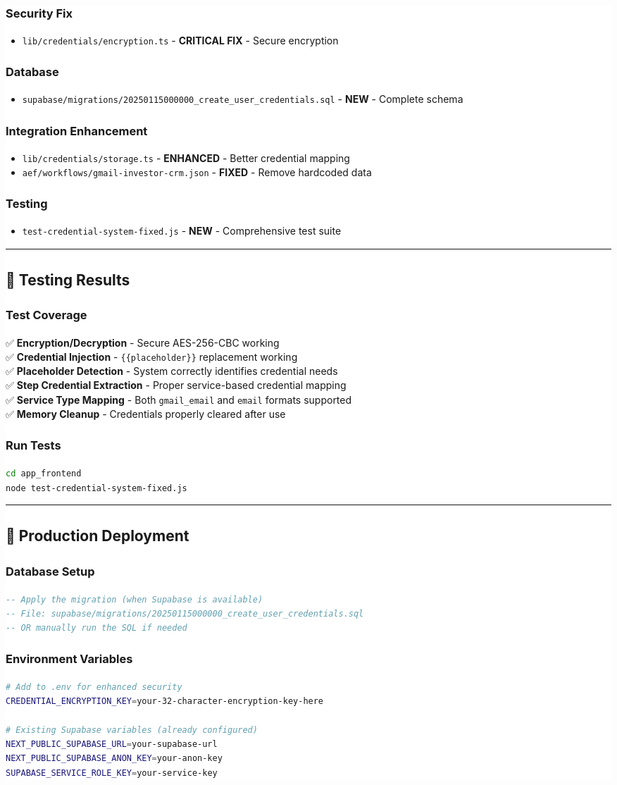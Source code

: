 ### **Security Fix**
- `lib/credentials/encryption.ts` - **CRITICAL FIX** - Secure encryption

### **Database**
- `supabase/migrations/20250115000000_create_user_credentials.sql` - **NEW** - Complete schema

### **Integration Enhancement** 
- `lib/credentials/storage.ts` - **ENHANCED** - Better credential mapping
- `aef/workflows/gmail-investor-crm.json` - **FIXED** - Remove hardcoded data

### **Testing**
- `test-credential-system-fixed.js` - **NEW** - Comprehensive test suite

---

## 🧪 **Testing Results**

### **Test Coverage**
✅ **Encryption/Decryption** - Secure AES-256-CBC working  
✅ **Credential Injection** - `{{placeholder}}` replacement working  
✅ **Placeholder Detection** - System correctly identifies credential needs  
✅ **Step Credential Extraction** - Proper service-based credential mapping  
✅ **Service Type Mapping** - Both `gmail_email` and `email` formats supported  
✅ **Memory Cleanup** - Credentials properly cleared after use  

### **Run Tests**
```bash
cd app_frontend
node test-credential-system-fixed.js
```

---

## 🚀 **Production Deployment**

### **Database Setup**
```sql
-- Apply the migration (when Supabase is available)
-- File: supabase/migrations/20250115000000_create_user_credentials.sql
-- OR manually run the SQL if needed
```

### **Environment Variables**
```bash
# Add to .env for enhanced security
CREDENTIAL_ENCRYPTION_KEY=your-32-character-encryption-key-here

# Existing Supabase variables (already configured)
NEXT_PUBLIC_SUPABASE_URL=your-supabase-url
NEXT_PUBLIC_SUPABASE_ANON_KEY=your-anon-key
SUPABASE_SERVICE_ROLE_KEY=your-service-key
```
